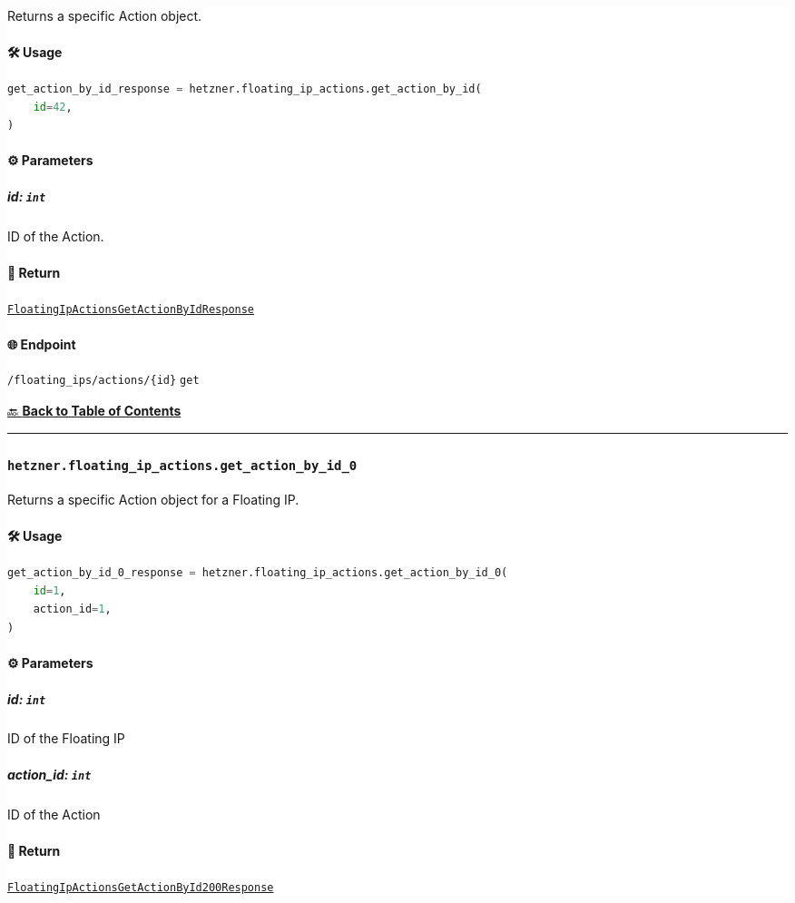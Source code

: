 Returns a specific Action object.

#### 🛠️ Usage<a id="🛠️-usage"></a>

```python
get_action_by_id_response = hetzner.floating_ip_actions.get_action_by_id(
    id=42,
)
```

#### ⚙️ Parameters<a id="⚙️-parameters"></a>

##### id: `int`<a id="id-int"></a>

ID of the Action.

#### 🔄 Return<a id="🔄-return"></a>

[`FloatingIpActionsGetActionByIdResponse`](./hetzner_python_sdk/pydantic/floating_ip_actions_get_action_by_id_response.py)

#### 🌐 Endpoint<a id="🌐-endpoint"></a>

`/floating_ips/actions/{id}` `get`

[🔙 **Back to Table of Contents**](#table-of-contents)

---

### `hetzner.floating_ip_actions.get_action_by_id_0`<a id="hetznerfloating_ip_actionsget_action_by_id_0"></a>

Returns a specific Action object for a Floating IP.

#### 🛠️ Usage<a id="🛠️-usage"></a>

```python
get_action_by_id_0_response = hetzner.floating_ip_actions.get_action_by_id_0(
    id=1,
    action_id=1,
)
```

#### ⚙️ Parameters<a id="⚙️-parameters"></a>

##### id: `int`<a id="id-int"></a>

ID of the Floating IP

##### action_id: `int`<a id="action_id-int"></a>

ID of the Action

#### 🔄 Return<a id="🔄-return"></a>

[`FloatingIpActionsGetActionById200Response`](./hetzner_python_sdk/pydantic/floating_ip_actions_get_action_by_id200_response.py)
